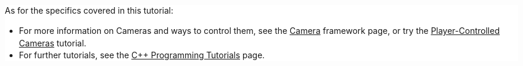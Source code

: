 As for the specifics covered in this tutorial:

-   For more information on Cameras and ways to control them, see the [Camera](/documentation/en-us/unreal-engine/cameras-in-unreal-engine) framework page, or try the [Player-Controlled Cameras](/documentation/en-us/unreal-engine/quick-start-guide-to-player-controlled-cameras-in-unreal-engine-cpp) tutorial.
-   For further tutorials, see the [C++ Programming Tutorials](/documentation/en-us/unreal-engine/unreal-engine-cpp-programming-tutorials) page.
